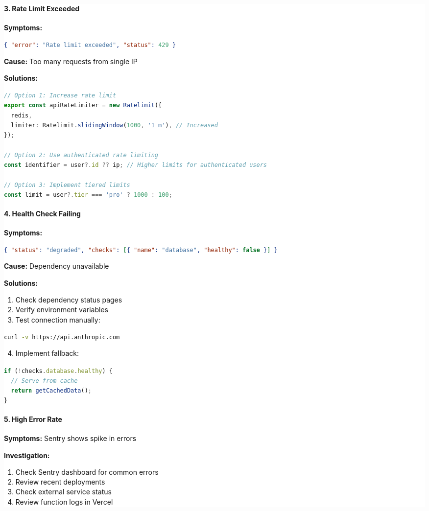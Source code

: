 #### 3. Rate Limit Exceeded

**Symptoms:**
```json
{ "error": "Rate limit exceeded", "status": 429 }
```

**Cause:** Too many requests from single IP

**Solutions:**
```typescript
// Option 1: Increase rate limit
export const apiRateLimiter = new Ratelimit({
  redis,
  limiter: Ratelimit.slidingWindow(1000, '1 m'), // Increased
});

// Option 2: Use authenticated rate limiting
const identifier = user?.id ?? ip; // Higher limits for authenticated users

// Option 3: Implement tiered limits
const limit = user?.tier === 'pro' ? 1000 : 100;
```

#### 4. Health Check Failing

**Symptoms:**
```json
{ "status": "degraded", "checks": [{ "name": "database", "healthy": false }] }
```

**Cause:** Dependency unavailable

**Solutions:**
1. Check dependency status pages
2. Verify environment variables
3. Test connection manually:
```bash
curl -v https://api.anthropic.com
```
4. Implement fallback:
```typescript
if (!checks.database.healthy) {
  // Serve from cache
  return getCachedData();
}
```

#### 5. High Error Rate

**Symptoms:** Sentry shows spike in errors

**Investigation:**
1. Check Sentry dashboard for common errors
2. Review recent deployments
3. Check external service status
4. Review function logs in Vercel
